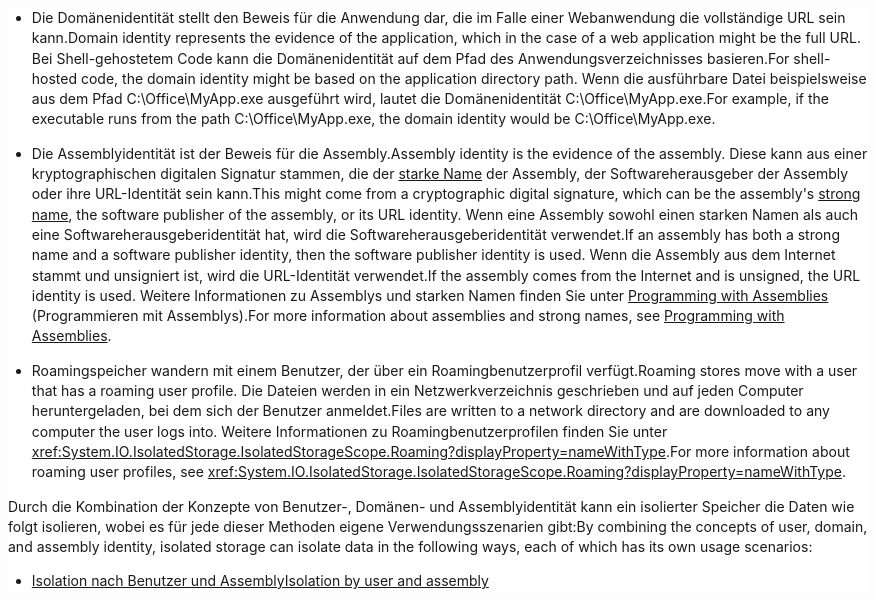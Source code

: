 -   <span data-ttu-id="15999-108">Die Domänenidentität stellt den Beweis für die Anwendung dar, die im Falle einer Webanwendung die vollständige URL sein kann.</span><span class="sxs-lookup"><span data-stu-id="15999-108">Domain identity represents the evidence of the application, which in the case of a web application might be the full URL.</span></span> <span data-ttu-id="15999-109">Bei Shell-gehostetem Code kann die Domänenidentität auf dem Pfad des Anwendungsverzeichnisses basieren.</span><span class="sxs-lookup"><span data-stu-id="15999-109">For shell-hosted code, the domain identity might be based on the application directory path.</span></span> <span data-ttu-id="15999-110">Wenn die ausführbare Datei beispielsweise aus dem Pfad C:\Office\MyApp.exe ausgeführt wird, lautet die Domänenidentität C:\Office\MyApp.exe.</span><span class="sxs-lookup"><span data-stu-id="15999-110">For example, if the executable runs from the path C:\Office\MyApp.exe, the domain identity would be C:\Office\MyApp.exe.</span></span>  
  
-   <span data-ttu-id="15999-111">Die Assemblyidentität ist der Beweis für die Assembly.</span><span class="sxs-lookup"><span data-stu-id="15999-111">Assembly identity is the evidence of the assembly.</span></span> <span data-ttu-id="15999-112">Diese kann aus einer kryptographischen digitalen Signatur stammen, die der [starke Name](../../../docs/framework/app-domains/strong-named-assemblies.md) der Assembly, der Softwareherausgeber der Assembly oder ihre URL-Identität sein kann.</span><span class="sxs-lookup"><span data-stu-id="15999-112">This might come from a cryptographic digital signature, which can be the assembly's [strong name](../../../docs/framework/app-domains/strong-named-assemblies.md), the software publisher of the assembly, or its URL identity.</span></span> <span data-ttu-id="15999-113">Wenn eine Assembly sowohl einen starken Namen als auch eine Softwareherausgeberidentität hat, wird die Softwareherausgeberidentität verwendet.</span><span class="sxs-lookup"><span data-stu-id="15999-113">If an assembly has both a strong name and a software publisher identity, then the software publisher identity is used.</span></span> <span data-ttu-id="15999-114">Wenn die Assembly aus dem Internet stammt und unsigniert ist, wird die URL-Identität verwendet.</span><span class="sxs-lookup"><span data-stu-id="15999-114">If the assembly comes from the Internet and is unsigned, the URL identity is used.</span></span> <span data-ttu-id="15999-115">Weitere Informationen zu Assemblys und starken Namen finden Sie unter [Programming with Assemblies](../../../docs/framework/app-domains/programming-with-assemblies.md) (Programmieren mit Assemblys).</span><span class="sxs-lookup"><span data-stu-id="15999-115">For more information about assemblies and strong names, see [Programming with Assemblies](../../../docs/framework/app-domains/programming-with-assemblies.md).</span></span>  
  
-   <span data-ttu-id="15999-116">Roamingspeicher wandern mit einem Benutzer, der über ein Roamingbenutzerprofil verfügt.</span><span class="sxs-lookup"><span data-stu-id="15999-116">Roaming stores move with a user that has a roaming user profile.</span></span> <span data-ttu-id="15999-117">Die Dateien werden in ein Netzwerkverzeichnis geschrieben und auf jeden Computer heruntergeladen, bei dem sich der Benutzer anmeldet.</span><span class="sxs-lookup"><span data-stu-id="15999-117">Files are written to a network directory and are downloaded to any computer the user logs into.</span></span> <span data-ttu-id="15999-118">Weitere Informationen zu Roamingbenutzerprofilen finden Sie unter <xref:System.IO.IsolatedStorage.IsolatedStorageScope.Roaming?displayProperty=nameWithType>.</span><span class="sxs-lookup"><span data-stu-id="15999-118">For more information about roaming user profiles, see <xref:System.IO.IsolatedStorage.IsolatedStorageScope.Roaming?displayProperty=nameWithType>.</span></span>  
  
 <span data-ttu-id="15999-119">Durch die Kombination der Konzepte von Benutzer-, Domänen- und Assemblyidentität kann ein isolierter Speicher die Daten wie folgt isolieren, wobei es für jede dieser Methoden eigene Verwendungsszenarien gibt:</span><span class="sxs-lookup"><span data-stu-id="15999-119">By combining the concepts of user, domain, and assembly identity, isolated storage can isolate data in the following ways, each of which has its own usage scenarios:</span></span>  
  
-   [<span data-ttu-id="15999-120">Isolation nach Benutzer und Assembly</span><span class="sxs-lookup"><span data-stu-id="15999-120">Isolation by user and assembly</span></span>](#UserAssembly)  
  